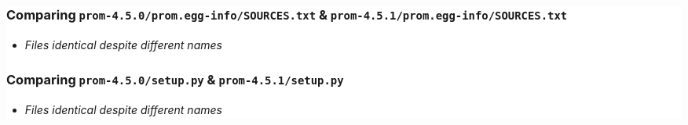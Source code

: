### Comparing `prom-4.5.0/prom.egg-info/SOURCES.txt` & `prom-4.5.1/prom.egg-info/SOURCES.txt`

 * *Files identical despite different names*

### Comparing `prom-4.5.0/setup.py` & `prom-4.5.1/setup.py`

 * *Files identical despite different names*

